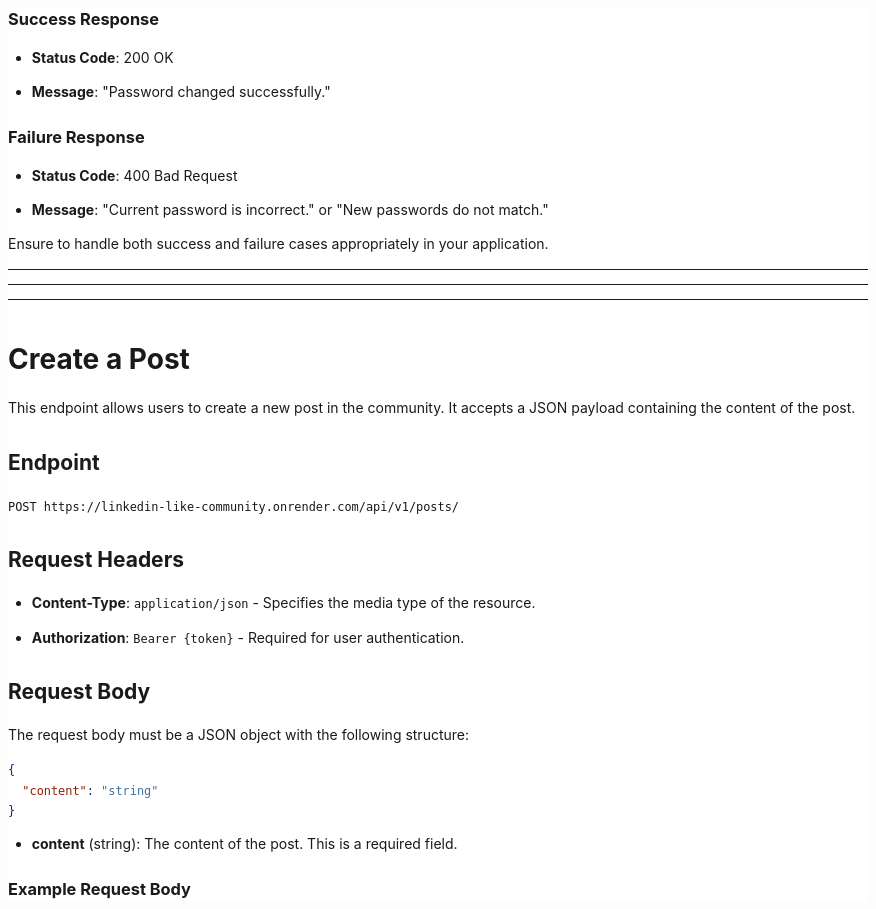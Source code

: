 ### Success Response

- **Status Code**: 200 OK
    
- **Message**: "Password changed successfully."
    

### Failure Response

- **Status Code**: 400 Bad Request
    
- **Message**: "Current password is incorrect." or "New passwords do not match."
    

Ensure to handle both success and failure cases appropriately in your application.


---
---
---

# Create a Post

This endpoint allows users to create a new post in the community. It accepts a JSON payload containing the content of the post.

## Endpoint

```
POST https://linkedin-like-community.onrender.com/api/v1/posts/

 ```

## Request Headers

- **Content-Type**: `application/json` - Specifies the media type of the resource.
    
- **Authorization**: `Bearer {token}` - Required for user authentication.
    

## Request Body

The request body must be a JSON object with the following structure:

``` json
{
  "content": "string"
}

 ```

- **content** (string): The content of the post. This is a required field.
    

### Example Request Body
